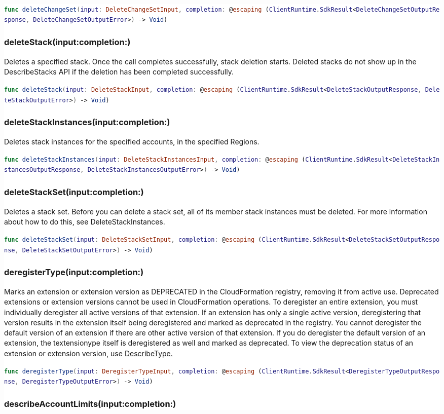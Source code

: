 ``` swift
func deleteChangeSet(input: DeleteChangeSetInput, completion: @escaping (ClientRuntime.SdkResult<DeleteChangeSetOutputResponse, DeleteChangeSetOutputError>) -> Void)
```

### deleteStack(input:​completion:​)

Deletes a specified stack. Once the call completes successfully, stack deletion
starts. Deleted stacks do not show up in the DescribeStacks API if the
deletion has been completed successfully.

``` swift
func deleteStack(input: DeleteStackInput, completion: @escaping (ClientRuntime.SdkResult<DeleteStackOutputResponse, DeleteStackOutputError>) -> Void)
```

### deleteStackInstances(input:​completion:​)

Deletes stack instances for the specified accounts, in the specified Regions.

``` swift
func deleteStackInstances(input: DeleteStackInstancesInput, completion: @escaping (ClientRuntime.SdkResult<DeleteStackInstancesOutputResponse, DeleteStackInstancesOutputError>) -> Void)
```

### deleteStackSet(input:​completion:​)

Deletes a stack set. Before you can delete a stack set, all of its member stack
instances must be deleted. For more information about how to do this, see DeleteStackInstances.

``` swift
func deleteStackSet(input: DeleteStackSetInput, completion: @escaping (ClientRuntime.SdkResult<DeleteStackSetOutputResponse, DeleteStackSetOutputError>) -> Void)
```

### deregisterType(input:​completion:​)

Marks an extension or extension version as DEPRECATED in the CloudFormation registry, removing it from active use. Deprecated extensions or
extension versions cannot be used in CloudFormation operations.
To deregister an entire extension, you must individually deregister all active versions
of that extension. If an extension has only a single active version, deregistering that
version results in the extension itself being deregistered and marked as deprecated in the
registry.
You cannot deregister the default version of an extension if there are other active
version of that extension. If you do deregister the default version of an extension, the
textensionype itself is deregistered as well and marked as deprecated.
To view the deprecation status of an extension or extension version, use <a href="https:​//docs.aws.amazon.com/AWSCloudFormation/latest/APIReference/API_DescribeType.html">DescribeType.

``` swift
func deregisterType(input: DeregisterTypeInput, completion: @escaping (ClientRuntime.SdkResult<DeregisterTypeOutputResponse, DeregisterTypeOutputError>) -> Void)
```

### describeAccountLimits(input:​completion:​)
